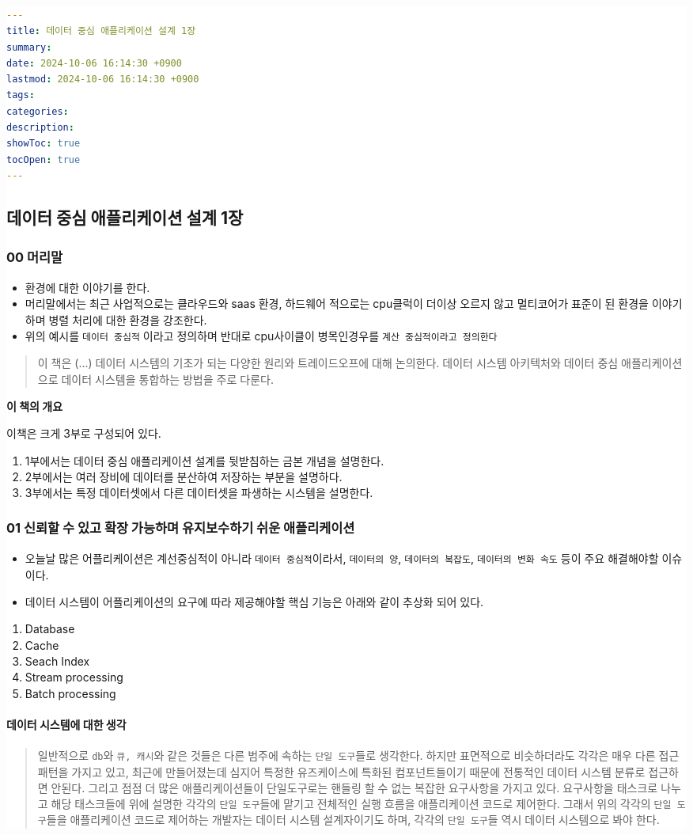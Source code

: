 ```yaml
---
title: 데이터 중심 애플리케이션 설계 1장
summary: 
date: 2024-10-06 16:14:30 +0900
lastmod: 2024-10-06 16:14:30 +0900
tags: 
categories: 
description: 
showToc: true
tocOpen: true
---
```


## 데이터 중심 애플리케이션 설계 1장

### 00 머리말

- 환경에 대한 이야기를 한다.
- 머리말에서는 최근 사업적으로는 클라우드와 saas 환경, 하드웨어 적으로는 cpu클럭이 더이상 오르지 않고 멀티코어가 표준이 된 환경을 이야기하며 병렬 처리에 대한 환경을 강조한다.
- 위의 예시를 `데이터 중심적` 이라고 정의하며 반대로 cpu사이클이 병목인경우를 `계산 중심적이라고 정의한다`

> 이 책은 (...) 데이터 시스템의 기초가 되는 다양한 원리와 트레이드오프에 대해 논의한다.
> 데이터 시스템 아키텍처와 데이터 중심 애플리케이션으로 데이터 시스템을 통합하는 방법을 주로 다룬다.

**이 책의 개요**

이책은 크게 3부로 구성되어 있다.

1. 1부에서는 데이터 중심 애플리케이션 설계를 뒷받침하는 금본 개념을 설명한다.
2. 2부에서는 여러 장비에 데이터를 분산하여 저장하는 부분을 설명하다.
3. 3부에서는 특정 데이터셋에서 다른 데이터셋을 파생하는 시스템을 설명한다.


### 01 신뢰할 수 있고 확장 가능하며 유지보수하기 쉬운 애플리케이션

- 오늘날 많은 어플리케이션은 계선중심적이 아니라 `데이터 중심적`이라서,  `데이터의 양`, `데이터의 복잡도`, `데이터의 변화 속도` 등이 주요 해결해야할 이슈이다.

- 데이터 시스템이 어플리케이션의 요구에 따라 제공해야할 핵심 기능은 아래와 같이 추상화 되어 있다.
1. Database
2. Cache
3. Seach Index
4. Stream processing
5. Batch processing

#### 데이터 시스템에 대한 생각

> 일반적으로 `db`와 `큐, 캐시`와 같은 것들은 다른 범주에 속하는 `단일 도구`들로 생각한다.
> 하지만 표면적으로 비슷하더라도 각각은 매우 다른 접근 패턴을 가지고 있고, 
> 최근에 만들어졌는데 심지어 특정한 유즈케이스에 특화된 컴포넌트들이기
> 때문에 전통적인 데이터 시스템 분류로 접근하면 안된다.
> 그리고 점점 더 많은 애플리케이션들이 단일도구로는 핸들링 할 수 없는 복잡한 요구사항을 가지고 있다.
> 요구사항을 태스크로 나누고 해당 태스크들에 위에 설명한 각각의 `단일 도구`들에 맡기고
> 전체적인 실행 흐름을 애플리케이션 코드로 제어한다.
> 그래서 위의 각각의 `단일 도구`들을 애플리케이션 코드로 제어하는 개발자는
> 데이터 시스템 설계자이기도 하며, 각각의 `단일 도구`들 역시 데이터 시스템으로 봐야 한다.
